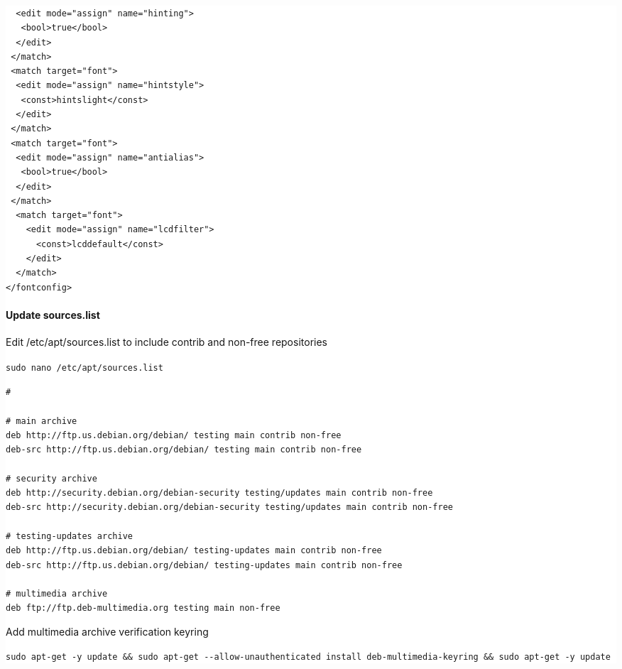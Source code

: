 ```
  <edit mode="assign" name="hinting">
   <bool>true</bool>
  </edit>
 </match>
 <match target="font">
  <edit mode="assign" name="hintstyle">
   <const>hintslight</const>
  </edit>
 </match>
 <match target="font">
  <edit mode="assign" name="antialias">
   <bool>true</bool>
  </edit>
 </match>
  <match target="font">
    <edit mode="assign" name="lcdfilter">
      <const>lcddefault</const>
    </edit>
  </match>
</fontconfig>
```

#### Update sources.list

Edit /etc/apt/sources.list to include contrib and non-free repositories
```
sudo nano /etc/apt/sources.list
```
```
#

# main archive
deb http://ftp.us.debian.org/debian/ testing main contrib non-free
deb-src http://ftp.us.debian.org/debian/ testing main contrib non-free

# security archive
deb http://security.debian.org/debian-security testing/updates main contrib non-free
deb-src http://security.debian.org/debian-security testing/updates main contrib non-free

# testing-updates archive
deb http://ftp.us.debian.org/debian/ testing-updates main contrib non-free
deb-src http://ftp.us.debian.org/debian/ testing-updates main contrib non-free

# multimedia archive
deb ftp://ftp.deb-multimedia.org testing main non-free
```

Add multimedia archive verification keyring
```
sudo apt-get -y update && sudo apt-get --allow-unauthenticated install deb-multimedia-keyring && sudo apt-get -y update
```
